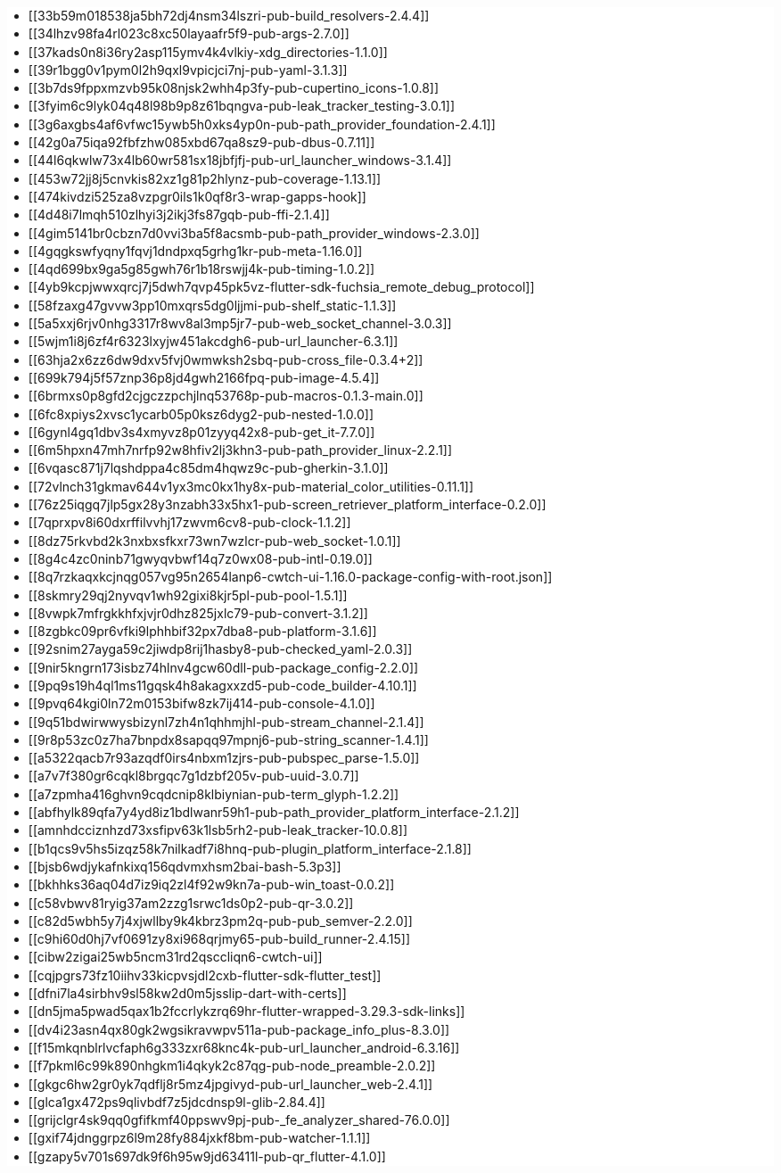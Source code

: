 - [[33b59m018538ja5bh72dj4nsm34lszri-pub-build_resolvers-2.4.4]]
- [[34lhzv98fa4rl023c8xc50layaafr5f9-pub-args-2.7.0]]
- [[37kads0n8i36ry2asp115ymv4k4vlkiy-xdg_directories-1.1.0]]
- [[39r1bgg0v1pym0l2h9qxl9vpicjci7nj-pub-yaml-3.1.3]]
- [[3b7ds9fppxmzvb95k08njsk2whh4p3fy-pub-cupertino_icons-1.0.8]]
- [[3fyim6c9lyk04q48l98b9p8z61bqngva-pub-leak_tracker_testing-3.0.1]]
- [[3g6axgbs4af6vfwc15ywb5h0xks4yp0n-pub-path_provider_foundation-2.4.1]]
- [[42g0a75iqa92fbfzhw085xbd67qa8sz9-pub-dbus-0.7.11]]
- [[44l6qkwlw73x4lb60wr581sx18jbfjfj-pub-url_launcher_windows-3.1.4]]
- [[453w72jj8j5cnvkis82xz1g81p2hlynz-pub-coverage-1.13.1]]
- [[474kivdzi525za8vzpgr0ils1k0qf8r3-wrap-gapps-hook]]
- [[4d48i7lmqh510zlhyi3j2ikj3fs87gqb-pub-ffi-2.1.4]]
- [[4gim5141br0cbzn7d0vvi3ba5f8acsmb-pub-path_provider_windows-2.3.0]]
- [[4gqgkswfyqny1fqvj1dndpxq5grhg1kr-pub-meta-1.16.0]]
- [[4qd699bx9ga5g85gwh76r1b18rswjj4k-pub-timing-1.0.2]]
- [[4yb9kcpjwwxqrcj7j5dwh7qvp45pk5vz-flutter-sdk-fuchsia_remote_debug_protocol]]
- [[58fzaxg47gvvw3pp10mxqrs5dg0ljjmi-pub-shelf_static-1.1.3]]
- [[5a5xxj6rjv0nhg3317r8wv8al3mp5jr7-pub-web_socket_channel-3.0.3]]
- [[5wjm1i8j6zf4r6323lxyjw451akcdgh6-pub-url_launcher-6.3.1]]
- [[63hja2x6zz6dw9dxv5fvj0wmwksh2sbq-pub-cross_file-0.3.4+2]]
- [[699k794j5f57znp36p8jd4gwh2166fpq-pub-image-4.5.4]]
- [[6brmxs0p8gfd2cjgczzpchjlnq53768p-pub-macros-0.1.3-main.0]]
- [[6fc8xpiys2xvsc1ycarb05p0ksz6dyg2-pub-nested-1.0.0]]
- [[6gynl4gq1dbv3s4xmyvz8p01zyyq42x8-pub-get_it-7.7.0]]
- [[6m5hpxn47mh7nrfp92w8hfiv2lj3khn3-pub-path_provider_linux-2.2.1]]
- [[6vqasc871j7lqshdppa4c85dm4hqwz9c-pub-gherkin-3.1.0]]
- [[72vlnch31gkmav644v1yx3mc0kx1hy8x-pub-material_color_utilities-0.11.1]]
- [[76z25iqgq7jlp5gx28y3nzabh33x5hx1-pub-screen_retriever_platform_interface-0.2.0]]
- [[7qprxpv8i60dxrffilvvhj17zwvm6cv8-pub-clock-1.1.2]]
- [[8dz75rkvbd2k3nxbxsfkxr73wn7wzlcr-pub-web_socket-1.0.1]]
- [[8g4c4zc0ninb71gwyqvbwf14q7z0wx08-pub-intl-0.19.0]]
- [[8q7rzkaqxkcjnqg057vg95n2654lanp6-cwtch-ui-1.16.0-package-config-with-root.json]]
- [[8skmry29qj2nyvqv1wh92gixi8kjr5pl-pub-pool-1.5.1]]
- [[8vwpk7mfrgkkhfxjvjr0dhz825jxlc79-pub-convert-3.1.2]]
- [[8zgbkc09pr6vfki9lphhbif32px7dba8-pub-platform-3.1.6]]
- [[92snim27ayga59c2jiwdp8rij1hasby8-pub-checked_yaml-2.0.3]]
- [[9nir5kngrn173isbz74hlnv4gcw60dll-pub-package_config-2.2.0]]
- [[9pq9s19h4ql1ms11gqsk4h8akagxxzd5-pub-code_builder-4.10.1]]
- [[9pvq64kgi0ln72m0153bifw8zk7ij414-pub-console-4.1.0]]
- [[9q51bdwirwwysbizynl7zh4n1qhhmjhl-pub-stream_channel-2.1.4]]
- [[9r8p53zc0z7ha7bnpdx8sapqq97mpnj6-pub-string_scanner-1.4.1]]
- [[a5322qacb7r93azqdf0irs4nbxm1zjrs-pub-pubspec_parse-1.5.0]]
- [[a7v7f380gr6cqkl8brgqc7g1dzbf205v-pub-uuid-3.0.7]]
- [[a7zpmha416ghvn9cqdcnip8klbiynian-pub-term_glyph-1.2.2]]
- [[abfhylk89qfa7y4yd8iz1bdlwanr59h1-pub-path_provider_platform_interface-2.1.2]]
- [[amnhdcciznhzd73xsfipv63k1lsb5rh2-pub-leak_tracker-10.0.8]]
- [[b1qcs9v5hs5izqz58k7nilkadf7i8hnq-pub-plugin_platform_interface-2.1.8]]
- [[bjsb6wdjykafnkixq156qdvmxhsm2bai-bash-5.3p3]]
- [[bkhhks36aq04d7iz9iq2zl4f92w9kn7a-pub-win_toast-0.0.2]]
- [[c58vbwv81ryig37am2zzg1srwc1ds0p2-pub-qr-3.0.2]]
- [[c82d5wbh5y7j4xjwllby9k4kbrz3pm2q-pub-pub_semver-2.2.0]]
- [[c9hi60d0hj7vf0691zy8xi968qrjmy65-pub-build_runner-2.4.15]]
- [[cibw2zigai25wb5ncm31rd2qsccliqn6-cwtch-ui]]
- [[cqjpgrs73fz10iihv33kicpvsjdl2cxb-flutter-sdk-flutter_test]]
- [[dfni7la4sirbhv9sl58kw2d0m5jsslip-dart-with-certs]]
- [[dn5jma5pwad5qax1b2fccrlykzrq69hr-flutter-wrapped-3.29.3-sdk-links]]
- [[dv4i23asn4qx80gk2wgsikravwpv511a-pub-package_info_plus-8.3.0]]
- [[f15mkqnblrlvcfaph6g333zxr68knc4k-pub-url_launcher_android-6.3.16]]
- [[f7pkml6c99k890nhgkm1i4qkyk2c87qg-pub-node_preamble-2.0.2]]
- [[gkgc6hw2gr0yk7qdflj8r5mz4jpgivyd-pub-url_launcher_web-2.4.1]]
- [[glca1gx472ps9qlivbdf7z5jdcdnsp9l-glib-2.84.4]]
- [[grijclgr4sk9qq0gfifkmf40ppswv9pj-pub-_fe_analyzer_shared-76.0.0]]
- [[gxif74jdnggrpz6l9m28fy884jxkf8bm-pub-watcher-1.1.1]]
- [[gzapy5v701s697dk9f6h95w9jd63411l-pub-qr_flutter-4.1.0]]